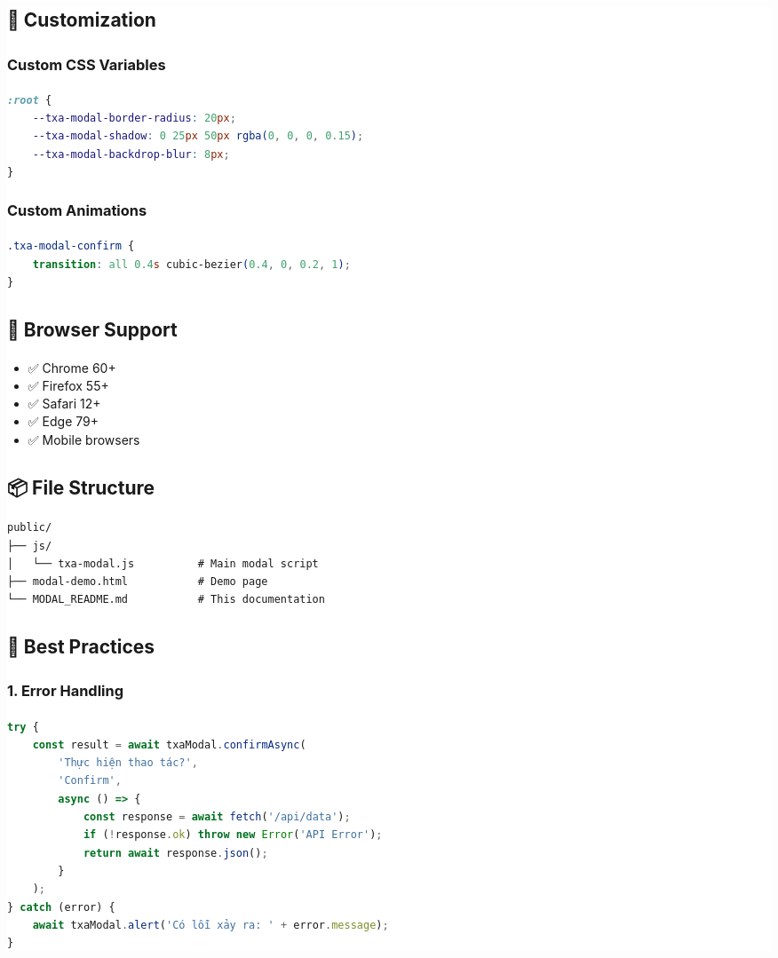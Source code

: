 ## 🔧 **Customization**

### Custom CSS Variables
```css
:root {
    --txa-modal-border-radius: 20px;
    --txa-modal-shadow: 0 25px 50px rgba(0, 0, 0, 0.15);
    --txa-modal-backdrop-blur: 8px;
}
```

### Custom Animations
```css
.txa-modal-confirm {
    transition: all 0.4s cubic-bezier(0.4, 0, 0.2, 1);
}
```

## 🐛 **Browser Support**

- ✅ Chrome 60+
- ✅ Firefox 55+
- ✅ Safari 12+
- ✅ Edge 79+
- ✅ Mobile browsers

## 📦 **File Structure**

```
public/
├── js/
│   └── txa-modal.js          # Main modal script
├── modal-demo.html           # Demo page
└── MODAL_README.md           # This documentation
```

## 🎯 **Best Practices**

### 1. **Error Handling**
```javascript
try {
    const result = await txaModal.confirmAsync(
        'Thực hiện thao tác?',
        'Confirm',
        async () => {
            const response = await fetch('/api/data');
            if (!response.ok) throw new Error('API Error');
            return await response.json();
        }
    );
} catch (error) {
    await txaModal.alert('Có lỗi xảy ra: ' + error.message);
}
```
